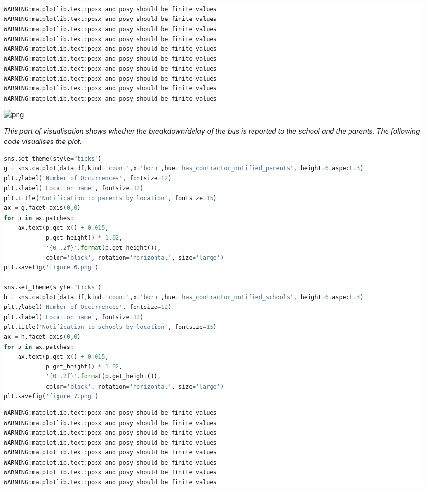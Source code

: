 

    WARNING:matplotlib.text:posx and posy should be finite values
    WARNING:matplotlib.text:posx and posy should be finite values
    WARNING:matplotlib.text:posx and posy should be finite values
    WARNING:matplotlib.text:posx and posy should be finite values
    WARNING:matplotlib.text:posx and posy should be finite values
    WARNING:matplotlib.text:posx and posy should be finite values
    WARNING:matplotlib.text:posx and posy should be finite values
    WARNING:matplotlib.text:posx and posy should be finite values
    WARNING:matplotlib.text:posx and posy should be finite values
    WARNING:matplotlib.text:posx and posy should be finite values
    


    
![png](output_13_3.png)
    


*This part of visualisation shows whether the breakdown/delay of the bus is reported to the school and the parents. The following code visualises the plot:*


```python
sns.set_theme(style="ticks")
g = sns.catplot(data=df,kind='count',x='boro',hue='has_contractor_notified_parents', height=6,aspect=3)
plt.ylabel('Number of Occurrences', fontsize=12)
plt.xlabel('Location name', fontsize=12)
plt.title('Notification to parents by location', fontsize=15)
ax = g.facet_axis(0,0)
for p in ax.patches:
    ax.text(p.get_x() + 0.015, 
            p.get_height() * 1.02, 
            '{0:.2f}'.format(p.get_height()), 
            color='black', rotation='horizontal', size='large')
plt.savefig('figure 6.png')

sns.set_theme(style="ticks")
h = sns.catplot(data=df,kind='count',x='boro',hue='has_contractor_notified_schools', height=6,aspect=3)
plt.ylabel('Number of Occurrences', fontsize=12)
plt.xlabel('Location name', fontsize=12)
plt.title('Notification to schools by location', fontsize=15)
ax = h.facet_axis(0,0)
for p in ax.patches:
    ax.text(p.get_x() + 0.015, 
            p.get_height() * 1.02, 
            '{0:.2f}'.format(p.get_height()), 
            color='black', rotation='horizontal', size='large')
plt.savefig('figure 7.png')
```

    WARNING:matplotlib.text:posx and posy should be finite values
    WARNING:matplotlib.text:posx and posy should be finite values
    WARNING:matplotlib.text:posx and posy should be finite values
    WARNING:matplotlib.text:posx and posy should be finite values
    WARNING:matplotlib.text:posx and posy should be finite values
    WARNING:matplotlib.text:posx and posy should be finite values
    WARNING:matplotlib.text:posx and posy should be finite values
    WARNING:matplotlib.text:posx and posy should be finite values
    